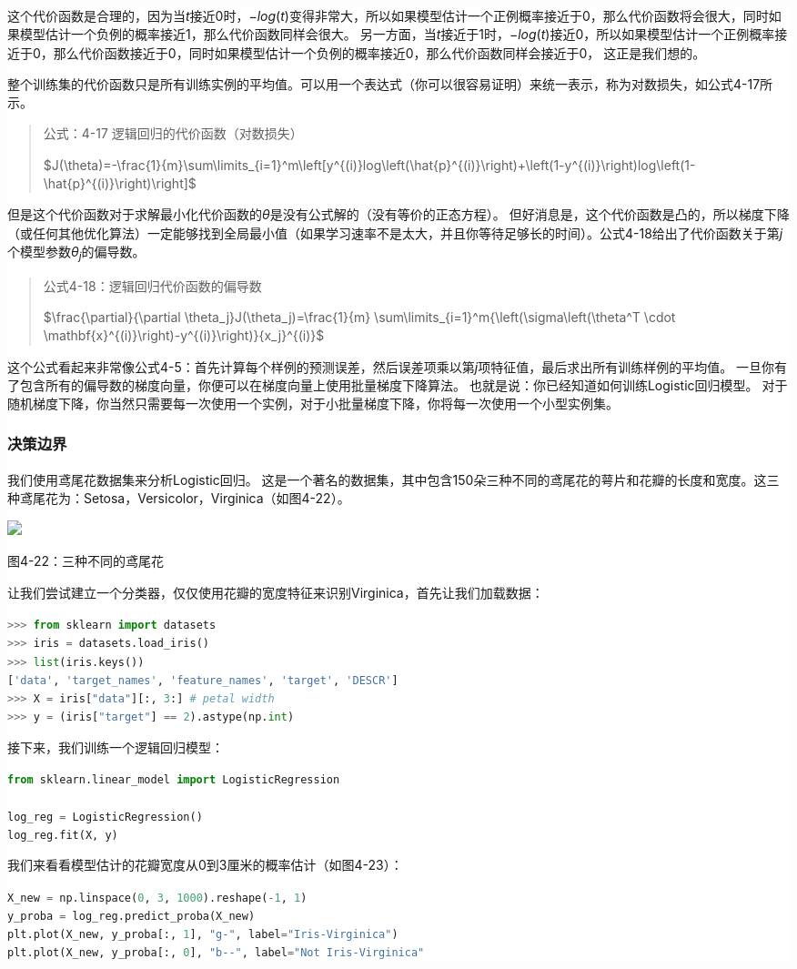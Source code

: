 这个代价函数是合理的，因为当$t$接近0时，$-log(t)$变得非常大，所以如果模型估计一个正例概率接近于0，那么代价函数将会很大，同时如果模型估计一个负例的概率接近1，那么代价函数同样会很大。 另一方面，当$t$接近于1时，$-log(t)$接近0，所以如果模型估计一个正例概率接近于0，那么代价函数接近于0，同时如果模型估计一个负例的概率接近0，那么代价函数同样会接近于0， 这正是我们想的。

整个训练集的代价函数只是所有训练实例的平均值。可以用一个表达式（你可以很容易证明）来统一表示，称为对数损失，如公式4-17所示。

> 公式：4-17 逻辑回归的代价函数（对数损失）
>
> $J(\theta)=-\frac{1}{m}\sum\limits_{i=1}^m\left[y^{(i)}log\left(\hat{p}^{(i)}\right)+\left(1-y^{(i)}\right)log\left(1-\hat{p}^{(i)}\right)\right]$

但是这个代价函数对于求解最小化代价函数的$\theta$是没有公式解的（没有等价的正态方程）。 但好消息是，这个代价函数是凸的，所以梯度下降（或任何其他优化算法）一定能够找到全局最小值（如果学习速率不是太大，并且你等待足够长的时间）。公式4-18给出了代价函数关于第$j$个模型参数$\theta_j$的偏导数。

>公式4-18：逻辑回归代价函数的偏导数
>
>$\frac{\partial}{\partial \theta_j}J(\theta_j)=\frac{1}{m} \sum\limits_{i=1}^m{\left(\sigma\left(\theta^T \cdot \mathbf{x}^{(i)}\right)-y^{(i)}\right)}{x_j}^{(i)}$

这个公式看起来非常像公式4-5：首先计算每个样例的预测误差，然后误差项乘以第$j$项特征值，最后求出所有训练样例的平均值。 一旦你有了包含所有的偏导数的梯度向量，你便可以在梯度向量上使用批量梯度下降算法。 也就是说：你已经知道如何训练Logistic回归模型。 对于随机梯度下降，你当然只需要每一次使用一个实例，对于小批量梯度下降，你将每一次使用一个小型实例集。

### 决策边界

我们使用鸢尾花数据集来分析Logistic回归。 这是一个著名的数据集，其中包含150朵三种不同的鸢尾花的萼片和花瓣的长度和宽度。这三种鸢尾花为：Setosa，Versicolor，Virginica（如图4-22）。

![](../images/chapter_4/图4-22.PNG)

图4-22：三种不同的鸢尾花

让我们尝试建立一个分类器，仅仅使用花瓣的宽度特征来识别Virginica，首先让我们加载数据：

```python
>>> from sklearn import datasets
>>> iris = datasets.load_iris()
>>> list(iris.keys())
['data', 'target_names', 'feature_names', 'target', 'DESCR']
>>> X = iris["data"][:, 3:] # petal width
>>> y = (iris["target"] == 2).astype(np.int)
```

接下来，我们训练一个逻辑回归模型：

```python
from sklearn.linear_model import LogisticRegression

log_reg = LogisticRegression()
log_reg.fit(X, y)
```

我们来看看模型估计的花瓣宽度从0到3厘米的概率估计（如图4-23）：

```python
X_new = np.linspace(0, 3, 1000).reshape(-1, 1)
y_proba = log_reg.predict_proba(X_new)
plt.plot(X_new, y_proba[:, 1], "g-", label="Iris-Virginica")
plt.plot(X_new, y_proba[:, 0], "b--", label="Not Iris-Virginica"
```
